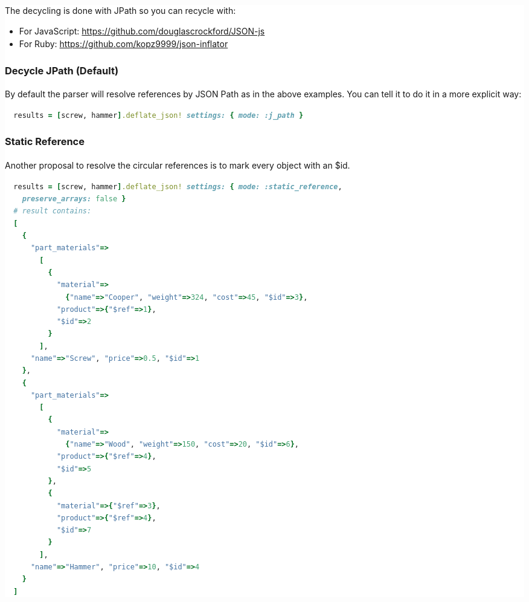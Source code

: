 ```ruby
```

The decycling is done with JPath so you can recycle with:
* For JavaScript: https://github.com/douglascrockford/JSON-js
* For Ruby: https://github.com/kopz9999/json-inflator

### Decycle JPath (Default)

By default the parser will resolve references by JSON Path as in the above examples.
You can tell it to do it in a more explicit way:

```ruby
  results = [screw, hammer].deflate_json! settings: { mode: :j_path }
```

### Static Reference

Another proposal to resolve the circular references is to mark every object with an $id.

```ruby
  results = [screw, hammer].deflate_json! settings: { mode: :static_reference, 
    preserve_arrays: false }
  # result contains:
  [
    {
      "part_materials"=>
        [
          {
            "material"=>
              {"name"=>"Cooper", "weight"=>324, "cost"=>45, "$id"=>3}, 
            "product"=>{"$ref"=>1}, 
            "$id"=>2
          }
        ], 
      "name"=>"Screw", "price"=>0.5, "$id"=>1
    },
    {
      "part_materials"=>
        [
          {
            "material"=>
              {"name"=>"Wood", "weight"=>150, "cost"=>20, "$id"=>6}, 
            "product"=>{"$ref"=>4}, 
            "$id"=>5
          }, 
          {
            "material"=>{"$ref"=>3}, 
            "product"=>{"$ref"=>4}, 
            "$id"=>7
          }
        ], 
      "name"=>"Hammer", "price"=>10, "$id"=>4
    }
  ]
```
